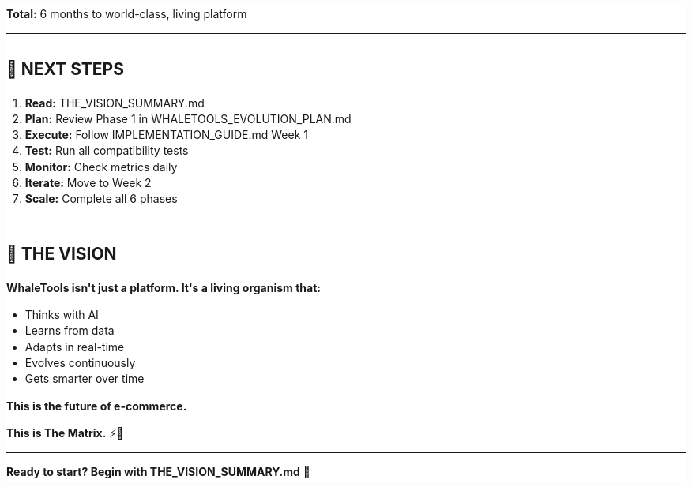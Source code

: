 **Total:** 6 months to world-class, living platform

---

## 🎯 **NEXT STEPS**

1. **Read:** THE_VISION_SUMMARY.md
2. **Plan:** Review Phase 1 in WHALETOOLS_EVOLUTION_PLAN.md
3. **Execute:** Follow IMPLEMENTATION_GUIDE.md Week 1
4. **Test:** Run all compatibility tests
5. **Monitor:** Check metrics daily
6. **Iterate:** Move to Week 2
7. **Scale:** Complete all 6 phases

---

## 🐋 **THE VISION**

**WhaleTools isn't just a platform. It's a living organism that:**
- Thinks with AI
- Learns from data
- Adapts in real-time
- Evolves continuously
- Gets smarter over time

**This is the future of e-commerce.**

**This is The Matrix.** ⚡🌌

---

**Ready to start? Begin with THE_VISION_SUMMARY.md** 🚀

